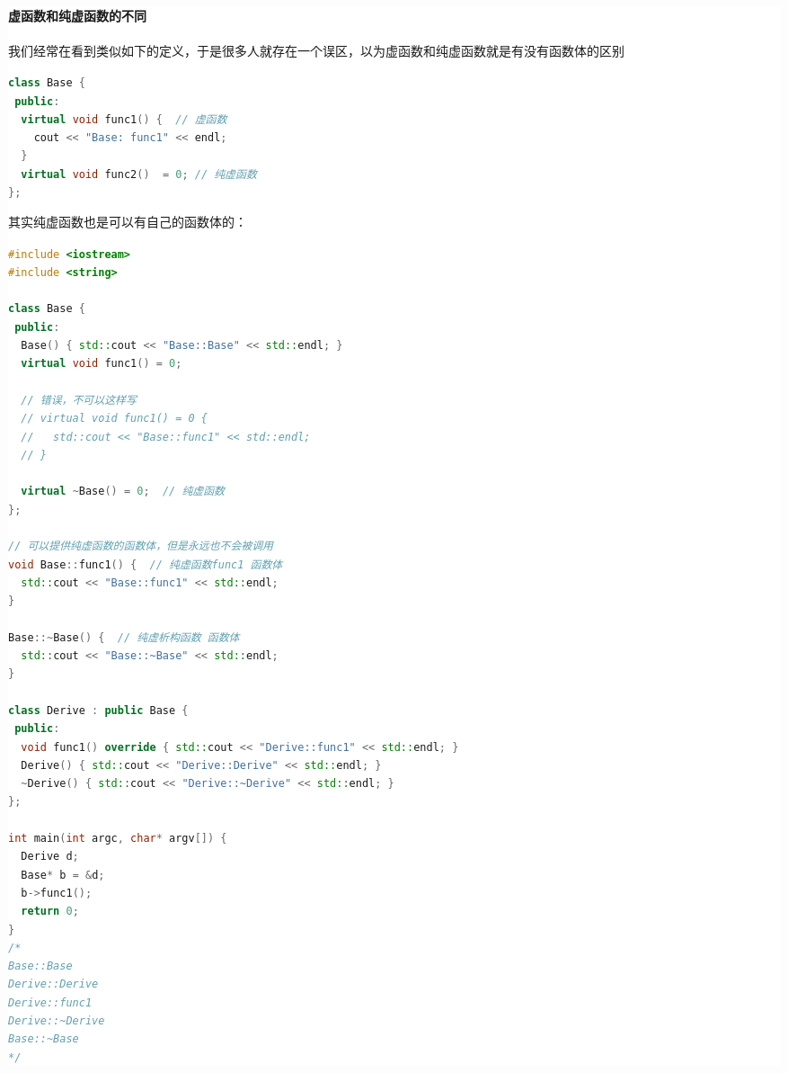 #### 虚函数和纯虚函数的不同

我们经常在看到类似如下的定义，于是很多人就存在一个误区，以为虚函数和纯虚函数就是有没有函数体的区别

```cpp
class Base {
 public:
  virtual void func1() {  // 虚函数
    cout << "Base: func1" << endl;
  }
  virtual void func2()  = 0; // 纯虚函数
};
```

其实纯虚函数也是可以有自己的函数体的：

```cpp
#include <iostream>
#include <string>

class Base {
 public:
  Base() { std::cout << "Base::Base" << std::endl; }
  virtual void func1() = 0;

  // 错误，不可以这样写
  // virtual void func1() = 0 {
  //   std::cout << "Base::func1" << std::endl;
  // }

  virtual ~Base() = 0;  // 纯虚函数
};

// 可以提供纯虚函数的函数体，但是永远也不会被调用
void Base::func1() {  // 纯虚函数func1 函数体
  std::cout << "Base::func1" << std::endl;
}

Base::~Base() {  // 纯虚析构函数 函数体
  std::cout << "Base::~Base" << std::endl;
}

class Derive : public Base {
 public:
  void func1() override { std::cout << "Derive::func1" << std::endl; }
  Derive() { std::cout << "Derive::Derive" << std::endl; }
  ~Derive() { std::cout << "Derive::~Derive" << std::endl; }
};

int main(int argc, char* argv[]) {
  Derive d;
  Base* b = &d;
  b->func1();
  return 0;
}
/*
Base::Base
Derive::Derive
Derive::func1
Derive::~Derive
Base::~Base
*/
```
